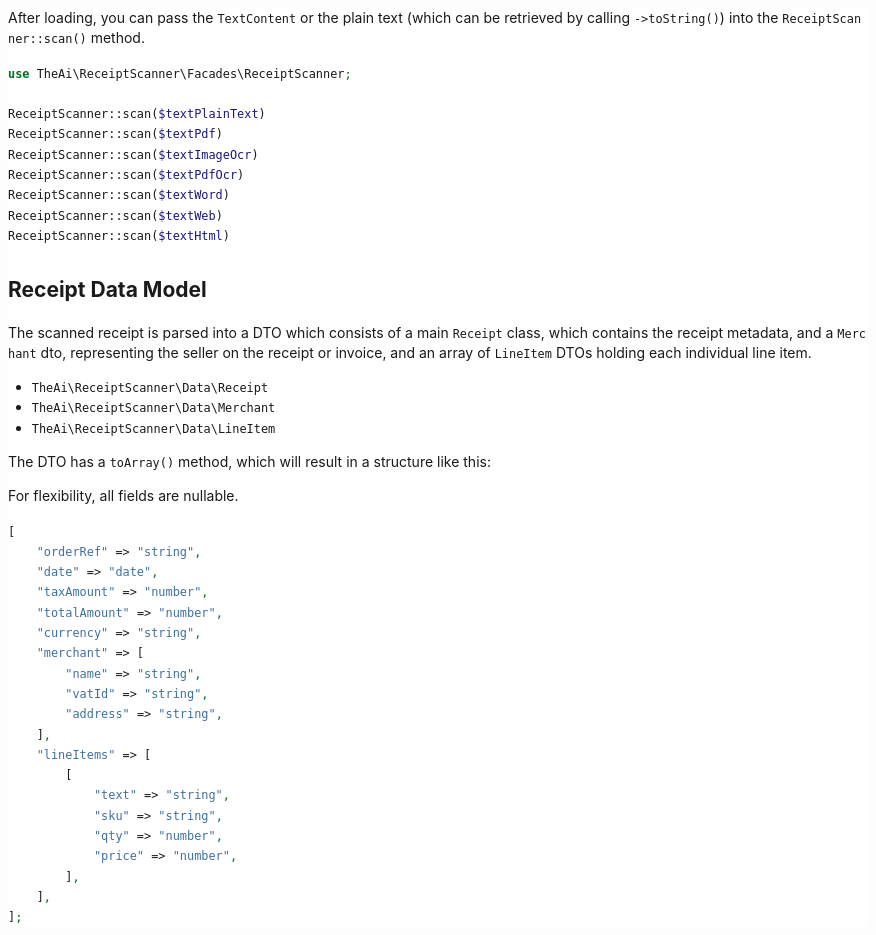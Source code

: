 After loading, you can pass the `TextContent` or the plain text (which can be retrieved by calling `->toString()`) into
the `ReceiptScanner::scan()` method.

```php
use TheAi\ReceiptScanner\Facades\ReceiptScanner;

ReceiptScanner::scan($textPlainText)
ReceiptScanner::scan($textPdf)
ReceiptScanner::scan($textImageOcr)
ReceiptScanner::scan($textPdfOcr)
ReceiptScanner::scan($textWord)
ReceiptScanner::scan($textWeb)
ReceiptScanner::scan($textHtml)
```

## Receipt Data Model

The scanned receipt is parsed into a DTO which consists of a main `Receipt` class, which contains the receipt metadata,
and a `Merchant` dto, representing the seller on the receipt or invoice, and an array of `LineItem` DTOs holding each
individual line item.

- `TheAi\ReceiptScanner\Data\Receipt`
- `TheAi\ReceiptScanner\Data\Merchant`
- `TheAi\ReceiptScanner\Data\LineItem`

The DTO has a `toArray()` method, which will result in a structure like this:

For flexibility, all fields are nullable.

```php
[
    "orderRef" => "string",
    "date" => "date",
    "taxAmount" => "number",
    "totalAmount" => "number",
    "currency" => "string",
    "merchant" => [
        "name" => "string",
        "vatId" => "string",
        "address" => "string",
    ],
    "lineItems" => [
        [
            "text" => "string",
            "sku" => "string",
            "qty" => "number",
            "price" => "number",
        ],
    ],
];
```

